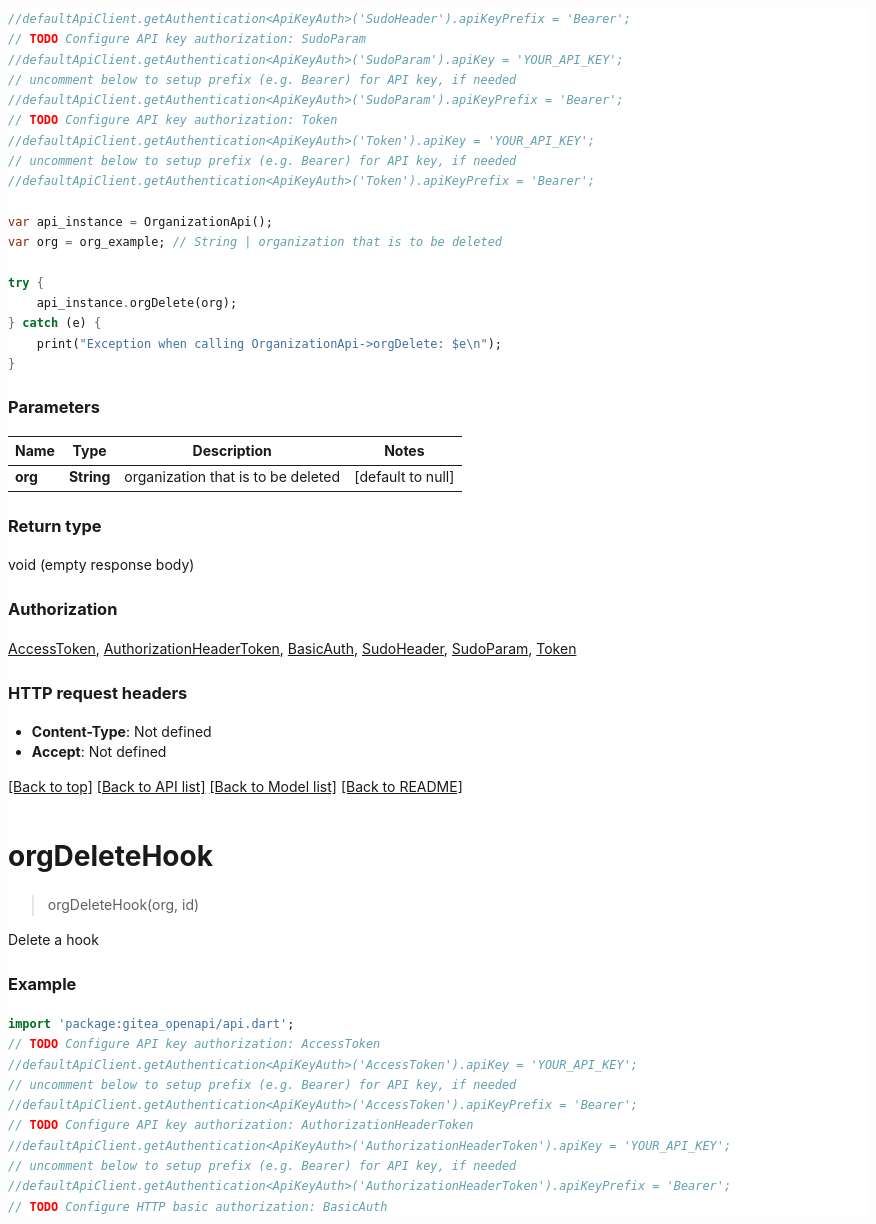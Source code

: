 ```dart
//defaultApiClient.getAuthentication<ApiKeyAuth>('SudoHeader').apiKeyPrefix = 'Bearer';
// TODO Configure API key authorization: SudoParam
//defaultApiClient.getAuthentication<ApiKeyAuth>('SudoParam').apiKey = 'YOUR_API_KEY';
// uncomment below to setup prefix (e.g. Bearer) for API key, if needed
//defaultApiClient.getAuthentication<ApiKeyAuth>('SudoParam').apiKeyPrefix = 'Bearer';
// TODO Configure API key authorization: Token
//defaultApiClient.getAuthentication<ApiKeyAuth>('Token').apiKey = 'YOUR_API_KEY';
// uncomment below to setup prefix (e.g. Bearer) for API key, if needed
//defaultApiClient.getAuthentication<ApiKeyAuth>('Token').apiKeyPrefix = 'Bearer';

var api_instance = OrganizationApi();
var org = org_example; // String | organization that is to be deleted

try { 
    api_instance.orgDelete(org);
} catch (e) {
    print("Exception when calling OrganizationApi->orgDelete: $e\n");
}
```

### Parameters

Name | Type | Description  | Notes
------------- | ------------- | ------------- | -------------
 **org** | **String**| organization that is to be deleted | [default to null]

### Return type

void (empty response body)

### Authorization

[AccessToken](../README.md#AccessToken), [AuthorizationHeaderToken](../README.md#AuthorizationHeaderToken), [BasicAuth](../README.md#BasicAuth), [SudoHeader](../README.md#SudoHeader), [SudoParam](../README.md#SudoParam), [Token](../README.md#Token)

### HTTP request headers

 - **Content-Type**: Not defined
 - **Accept**: Not defined

[[Back to top]](#) [[Back to API list]](../README.md#documentation-for-api-endpoints) [[Back to Model list]](../README.md#documentation-for-models) [[Back to README]](../README.md)

# **orgDeleteHook**
> orgDeleteHook(org, id)

Delete a hook

### Example 
```dart
import 'package:gitea_openapi/api.dart';
// TODO Configure API key authorization: AccessToken
//defaultApiClient.getAuthentication<ApiKeyAuth>('AccessToken').apiKey = 'YOUR_API_KEY';
// uncomment below to setup prefix (e.g. Bearer) for API key, if needed
//defaultApiClient.getAuthentication<ApiKeyAuth>('AccessToken').apiKeyPrefix = 'Bearer';
// TODO Configure API key authorization: AuthorizationHeaderToken
//defaultApiClient.getAuthentication<ApiKeyAuth>('AuthorizationHeaderToken').apiKey = 'YOUR_API_KEY';
// uncomment below to setup prefix (e.g. Bearer) for API key, if needed
//defaultApiClient.getAuthentication<ApiKeyAuth>('AuthorizationHeaderToken').apiKeyPrefix = 'Bearer';
// TODO Configure HTTP basic authorization: BasicAuth
```